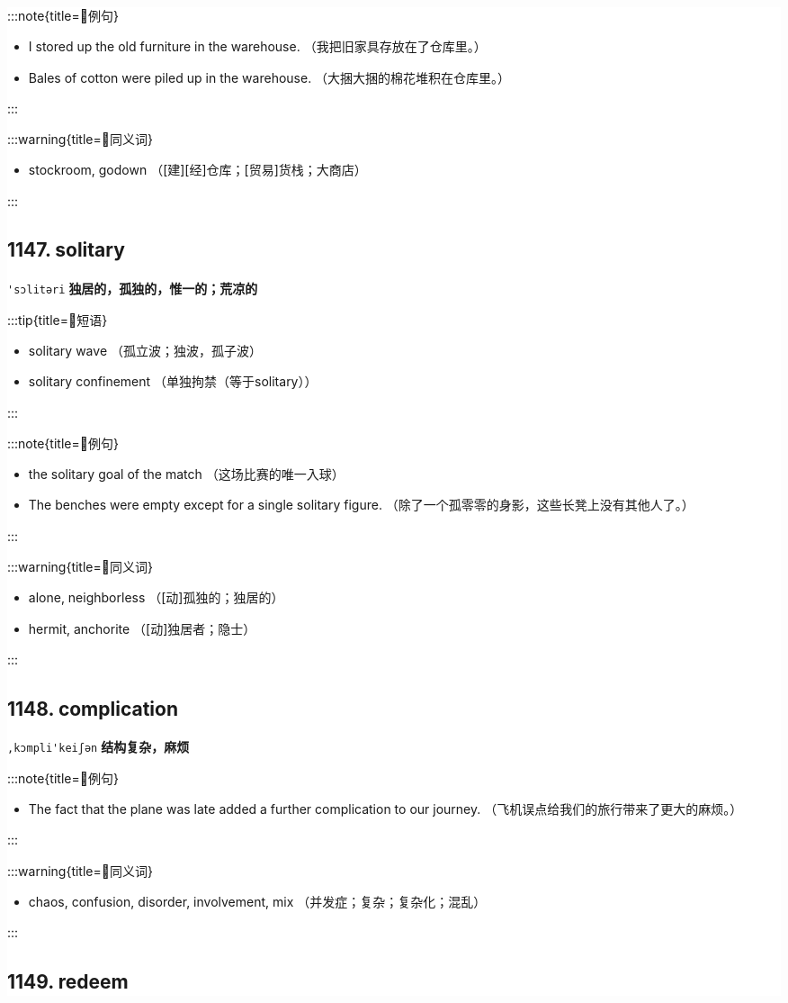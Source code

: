 :::note{title=🎤例句}

- I stored up the old furniture in the warehouse. （我把旧家具存放在了仓库里。）

- Bales of cotton were piled up in the warehouse. （大捆大捆的棉花堆积在仓库里。）

:::

:::warning{title=🤔同义词}

- stockroom, godown （[建][经]仓库；[贸易]货栈；大商店）

:::


## 1147. solitary

`'sɔlitəri`  **独居的，孤独的，惟一的；荒凉的**

:::tip{title=🤩短语}

- solitary wave （孤立波；独波，孤子波）

- solitary confinement （单独拘禁（等于solitary））

:::

:::note{title=🎤例句}

- the solitary goal of the match （这场比赛的唯一入球）

- The benches were empty except for a single solitary figure. （除了一个孤零零的身影，这些长凳上没有其他人了。）

:::

:::warning{title=🤔同义词}

- alone, neighborless （[动]孤独的；独居的）

- hermit, anchorite （[动]独居者；隐士）

:::


## 1148. complication

`,kɔmpli'keiʃən`  **结构复杂，麻烦**

:::note{title=🎤例句}

- The fact that the plane was late added a further complication to our journey. （飞机误点给我们的旅行带来了更大的麻烦。）

:::

:::warning{title=🤔同义词}

- chaos, confusion, disorder, involvement, mix （并发症；复杂；复杂化；混乱）

:::


## 1149. redeem
